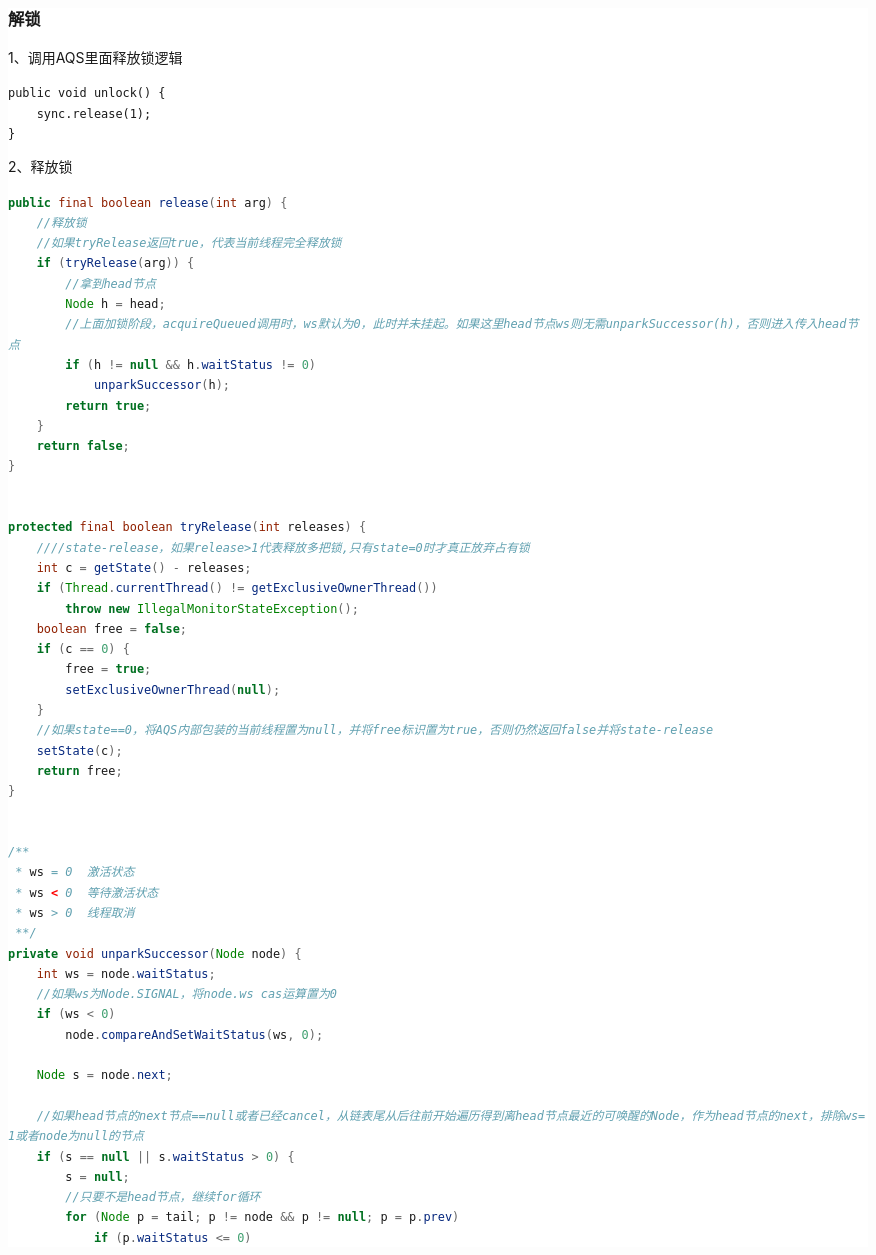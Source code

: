 

### 解锁

1、调用AQS里面释放锁逻辑

```
public void unlock() {
    sync.release(1);
}
```

2、释放锁

```java
public final boolean release(int arg) {
    //释放锁
    //如果tryRelease返回true，代表当前线程完全释放锁
    if (tryRelease(arg)) {
        //拿到head节点
        Node h = head;
        //上面加锁阶段，acquireQueued调用时，ws默认为0，此时并未挂起。如果这里head节点ws则无需unparkSuccessor(h)，否则进入传入head节点
        if (h != null && h.waitStatus != 0)
            unparkSuccessor(h);
        return true;
    }
    return false;
}


protected final boolean tryRelease(int releases) {
    ////state-release，如果release>1代表释放多把锁,只有state=0时才真正放弃占有锁
    int c = getState() - releases;
    if (Thread.currentThread() != getExclusiveOwnerThread())
        throw new IllegalMonitorStateException();
    boolean free = false;
    if (c == 0) {
        free = true;
        setExclusiveOwnerThread(null);
    }
    //如果state==0，将AQS内部包装的当前线程置为null，并将free标识置为true，否则仍然返回false并将state-release
    setState(c);
    return free;
}


/**
 * ws = 0  激活状态
 * ws < 0  等待激活状态
 * ws > 0  线程取消
 **/
private void unparkSuccessor(Node node) {
    int ws = node.waitStatus;
    //如果ws为Node.SIGNAL，将node.ws cas运算置为0
    if (ws < 0)
        node.compareAndSetWaitStatus(ws, 0);

    Node s = node.next;
    
    //如果head节点的next节点==null或者已经cancel，从链表尾从后往前开始遍历得到离head节点最近的可唤醒的Node，作为head节点的next，排除ws=1或者node为null的节点
    if (s == null || s.waitStatus > 0) {
        s = null;
        //只要不是head节点，继续for循环
        for (Node p = tail; p != node && p != null; p = p.prev)
            if (p.waitStatus <= 0)
```